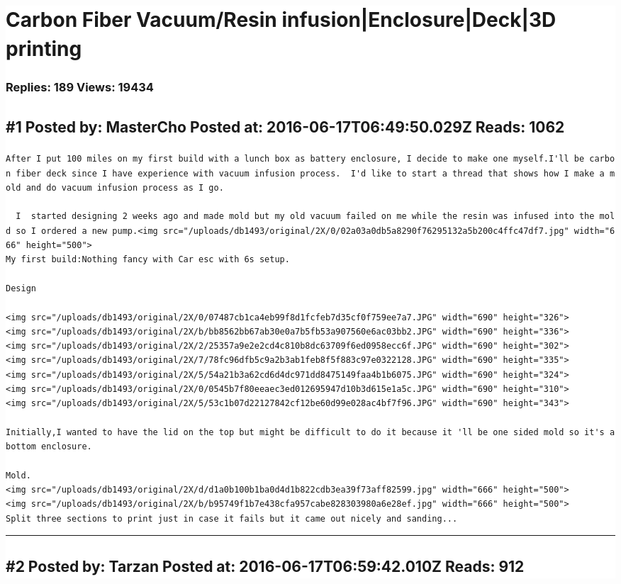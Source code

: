 # Carbon Fiber Vacuum/Resin infusion&#124;Enclosure&#124;Deck&#124;3D printing

### Replies: 189 Views: 19434

## \#1 Posted by: MasterCho Posted at: 2016-06-17T06:49:50.029Z Reads: 1062

```
After I put 100 miles on my first build with a lunch box as battery enclosure, I decide to make one myself.I'll be carbon fiber deck since I have experience with vacuum infusion process.  I'd like to start a thread that shows how I make a mold and do vacuum infusion process as I go.

  I  started designing 2 weeks ago and made mold but my old vacuum failed on me while the resin was infused into the mold so I ordered a new pump.<img src="/uploads/db1493/original/2X/0/02a03a0db5a8290f76295132a5b200c4ffc47df7.jpg" width="666" height="500">
My first build:Nothing fancy with Car esc with 6s setup.

Design

<img src="/uploads/db1493/original/2X/0/07487cb1ca4eb99f8d1fcfeb7d35cf0f759ee7a7.JPG" width="690" height="326">
<img src="/uploads/db1493/original/2X/b/bb8562bb67ab30e0a7b5fb53a907560e6ac03bb2.JPG" width="690" height="336">
<img src="/uploads/db1493/original/2X/2/25357a9e2e2cd4c810b8dc63709f6ed0958ecc6f.JPG" width="690" height="302">
<img src="/uploads/db1493/original/2X/7/78fc96dfb5c9a2b3ab1feb8f5f883c97e0322128.JPG" width="690" height="335">
<img src="/uploads/db1493/original/2X/5/54a21b3a62cd6d4dc971dd8475149faa4b1b6075.JPG" width="690" height="324">
<img src="/uploads/db1493/original/2X/0/0545b7f80eeaec3ed012695947d10b3d615e1a5c.JPG" width="690" height="310">
<img src="/uploads/db1493/original/2X/5/53c1b07d22127842cf12be60d99e028ac4bf7f96.JPG" width="690" height="343">

Initially,I wanted to have the lid on the top but might be difficult to do it because it 'll be one sided mold so it's a bottom enclosure. 

Mold.
<img src="/uploads/db1493/original/2X/d/d1a0b100b1ba0d4d1b822cdb3ea39f73aff82599.jpg" width="666" height="500">
<img src="/uploads/db1493/original/2X/b/b95749f1b7e438cfa957cabe828303980a6e28ef.jpg" width="666" height="500">
Split three sections to print just in case it fails but it came out nicely and sanding...
```

---
## \#2 Posted by: Tarzan Posted at: 2016-06-17T06:59:42.010Z Reads: 912
